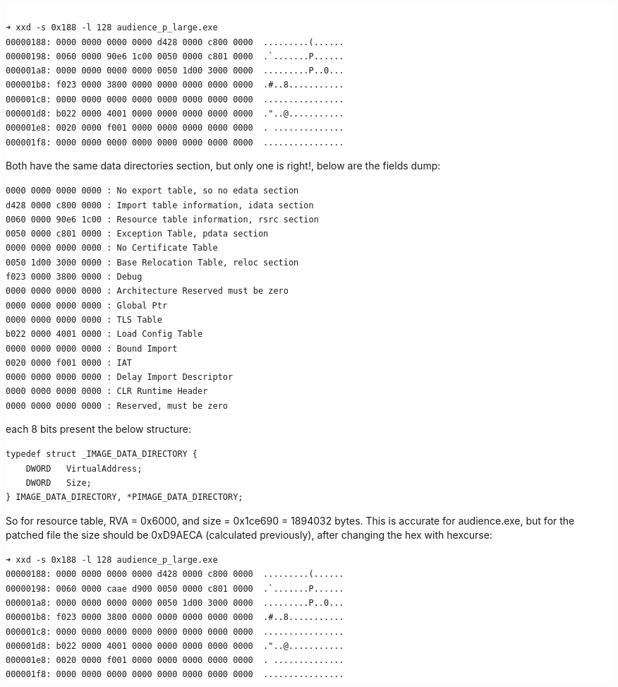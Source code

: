 ```

➜ xxd -s 0x188 -l 128 audience_p_large.exe
00000188: 0000 0000 0000 0000 d428 0000 c800 0000  .........(......
00000198: 0060 0000 90e6 1c00 0050 0000 c801 0000  .`.......P......
000001a8: 0000 0000 0000 0000 0050 1d00 3000 0000  .........P..0...
000001b8: f023 0000 3800 0000 0000 0000 0000 0000  .#..8...........
000001c8: 0000 0000 0000 0000 0000 0000 0000 0000  ................
000001d8: b022 0000 4001 0000 0000 0000 0000 0000  ."..@...........
000001e8: 0020 0000 f001 0000 0000 0000 0000 0000  . ..............
000001f8: 0000 0000 0000 0000 0000 0000 0000 0000  ................
```

Both have the same data directories section, but only one is right!, below are the fields dump:

```
0000 0000 0000 0000 : No export table, so no edata section
d428 0000 c800 0000 : Import table information, idata section
0060 0000 90e6 1c00 : Resource table information, rsrc section
0050 0000 c801 0000 : Exception Table, pdata section
0000 0000 0000 0000 : No Certificate Table
0050 1d00 3000 0000 : Base Relocation Table, reloc section
f023 0000 3800 0000 : Debug
0000 0000 0000 0000 : Architecture Reserved must be zero
0000 0000 0000 0000 : Global Ptr
0000 0000 0000 0000 : TLS Table
b022 0000 4001 0000 : Load Config Table
0000 0000 0000 0000 : Bound Import
0020 0000 f001 0000 : IAT
0000 0000 0000 0000 : Delay Import Descriptor
0000 0000 0000 0000 : CLR Runtime Header
0000 0000 0000 0000 : Reserved, must be zero
```

each 8 bits present the below structure:

```
typedef struct _IMAGE_DATA_DIRECTORY {
    DWORD   VirtualAddress;
    DWORD   Size;
} IMAGE_DATA_DIRECTORY, *PIMAGE_DATA_DIRECTORY;

```

So for resource table, RVA = 0x6000, and size = 0x1ce690 = 1894032 bytes. This is accurate for audience.exe, but for the patched file the size should be 0xD9AECA (calculated previously), after changing the hex with hexcurse:

```
➜ xxd -s 0x188 -l 128 audience_p_large.exe
00000188: 0000 0000 0000 0000 d428 0000 c800 0000  .........(......
00000198: 0060 0000 caae d900 0050 0000 c801 0000  .`.......P......
000001a8: 0000 0000 0000 0000 0050 1d00 3000 0000  .........P..0...
000001b8: f023 0000 3800 0000 0000 0000 0000 0000  .#..8...........
000001c8: 0000 0000 0000 0000 0000 0000 0000 0000  ................
000001d8: b022 0000 4001 0000 0000 0000 0000 0000  ."..@...........
000001e8: 0020 0000 f001 0000 0000 0000 0000 0000  . ..............
000001f8: 0000 0000 0000 0000 0000 0000 0000 0000  ................
```
